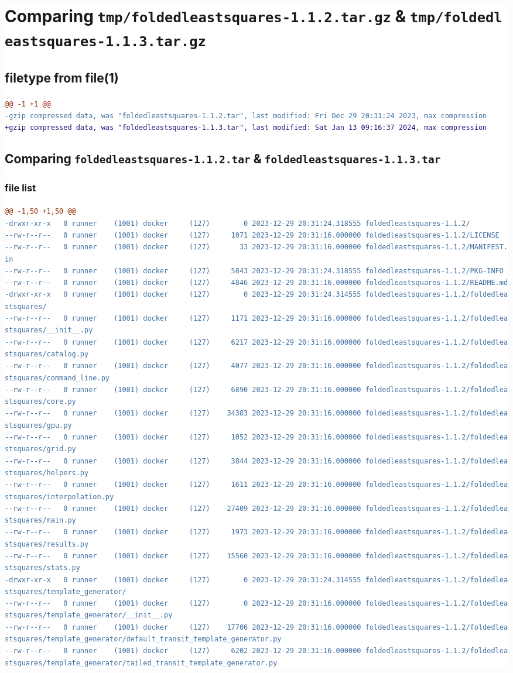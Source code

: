 # Comparing `tmp/foldedleastsquares-1.1.2.tar.gz` & `tmp/foldedleastsquares-1.1.3.tar.gz`

## filetype from file(1)

```diff
@@ -1 +1 @@
-gzip compressed data, was "foldedleastsquares-1.1.2.tar", last modified: Fri Dec 29 20:31:24 2023, max compression
+gzip compressed data, was "foldedleastsquares-1.1.3.tar", last modified: Sat Jan 13 09:16:37 2024, max compression
```

## Comparing `foldedleastsquares-1.1.2.tar` & `foldedleastsquares-1.1.3.tar`

### file list

```diff
@@ -1,50 +1,50 @@
-drwxr-xr-x   0 runner    (1001) docker     (127)        0 2023-12-29 20:31:24.318555 foldedleastsquares-1.1.2/
--rw-r--r--   0 runner    (1001) docker     (127)     1071 2023-12-29 20:31:16.000000 foldedleastsquares-1.1.2/LICENSE
--rw-r--r--   0 runner    (1001) docker     (127)       33 2023-12-29 20:31:16.000000 foldedleastsquares-1.1.2/MANIFEST.in
--rw-r--r--   0 runner    (1001) docker     (127)     5843 2023-12-29 20:31:24.318555 foldedleastsquares-1.1.2/PKG-INFO
--rw-r--r--   0 runner    (1001) docker     (127)     4846 2023-12-29 20:31:16.000000 foldedleastsquares-1.1.2/README.md
-drwxr-xr-x   0 runner    (1001) docker     (127)        0 2023-12-29 20:31:24.314555 foldedleastsquares-1.1.2/foldedleastsquares/
--rw-r--r--   0 runner    (1001) docker     (127)     1171 2023-12-29 20:31:16.000000 foldedleastsquares-1.1.2/foldedleastsquares/__init__.py
--rw-r--r--   0 runner    (1001) docker     (127)     6217 2023-12-29 20:31:16.000000 foldedleastsquares-1.1.2/foldedleastsquares/catalog.py
--rw-r--r--   0 runner    (1001) docker     (127)     4077 2023-12-29 20:31:16.000000 foldedleastsquares-1.1.2/foldedleastsquares/command_line.py
--rw-r--r--   0 runner    (1001) docker     (127)     6890 2023-12-29 20:31:16.000000 foldedleastsquares-1.1.2/foldedleastsquares/core.py
--rw-r--r--   0 runner    (1001) docker     (127)    34383 2023-12-29 20:31:16.000000 foldedleastsquares-1.1.2/foldedleastsquares/gpu.py
--rw-r--r--   0 runner    (1001) docker     (127)     1052 2023-12-29 20:31:16.000000 foldedleastsquares-1.1.2/foldedleastsquares/grid.py
--rw-r--r--   0 runner    (1001) docker     (127)     3844 2023-12-29 20:31:16.000000 foldedleastsquares-1.1.2/foldedleastsquares/helpers.py
--rw-r--r--   0 runner    (1001) docker     (127)     1611 2023-12-29 20:31:16.000000 foldedleastsquares-1.1.2/foldedleastsquares/interpolation.py
--rw-r--r--   0 runner    (1001) docker     (127)    27409 2023-12-29 20:31:16.000000 foldedleastsquares-1.1.2/foldedleastsquares/main.py
--rw-r--r--   0 runner    (1001) docker     (127)     1973 2023-12-29 20:31:16.000000 foldedleastsquares-1.1.2/foldedleastsquares/results.py
--rw-r--r--   0 runner    (1001) docker     (127)    15560 2023-12-29 20:31:16.000000 foldedleastsquares-1.1.2/foldedleastsquares/stats.py
-drwxr-xr-x   0 runner    (1001) docker     (127)        0 2023-12-29 20:31:24.314555 foldedleastsquares-1.1.2/foldedleastsquares/template_generator/
--rw-r--r--   0 runner    (1001) docker     (127)        0 2023-12-29 20:31:16.000000 foldedleastsquares-1.1.2/foldedleastsquares/template_generator/__init__.py
--rw-r--r--   0 runner    (1001) docker     (127)    17706 2023-12-29 20:31:16.000000 foldedleastsquares-1.1.2/foldedleastsquares/template_generator/default_transit_template_generator.py
--rw-r--r--   0 runner    (1001) docker     (127)     6202 2023-12-29 20:31:16.000000 foldedleastsquares-1.1.2/foldedleastsquares/template_generator/tailed_transit_template_generator.py
```